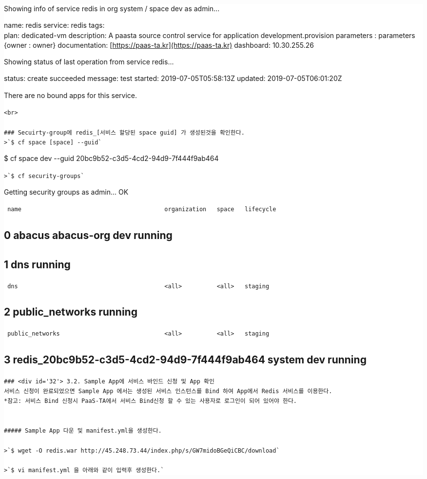 Showing info of service redis in org system / space dev as admin...

name: redis service: redis tags:  
plan: dedicated-vm description: A paasta source control service for application development.provision parameters : parameters {owner : owner} documentation: [https://paas-ta.kr](https://paas-ta.kr) dashboard: 10.30.255.26

Showing status of last operation from service redis...

status: create succeeded message: test started: 2019-07-05T05:58:13Z updated: 2019-07-05T06:01:20Z

There are no bound apps for this service.

```text
<br>

### Secuirty-group에 redis_[서비스 할당된 space guid] 가 생성된것을 확인한다.
>`$ cf space [space] --guid`
```

$ cf space dev --guid 20bc9b52-c3d5-4cd2-94d9-7f444f9ab464

```text
>`$ cf security-groups`
```

Getting security groups as admin... OK

```text
 name                                         organization   space   lifecycle
```

## 0   abacus                                       abacus-org     dev     running

## 1   dns                                                       running

```text
 dns                                          <all>          <all>   staging
```

## 2   public\_networks                                           running

```text
 public_networks                              <all>          <all>   staging
```

## 3   redis\_20bc9b52-c3d5-4cd2-94d9-7f444f9ab464   system         dev     running

```text
### <div id='32'> 3.2. Sample App에 서비스 바인드 신청 및 App 확인
서비스 신청이 완료되었으면 Sample App 에서는 생성된 서비스 인스턴스를 Bind 하여 App에서 Redis 서비스를 이용한다.
*참고: 서비스 Bind 신청시 PaaS-TA에서 서비스 Bind신청 할 수 있는 사용자로 로그인이 되어 있어야 한다.


##### Sample App 다운 및 manifest.yml을 생성한다.

>`$ wget -O redis.war http://45.248.73.44/index.php/s/GW7midoBGeQiCBC/download`

>`$ vi manifest.yml 을 아래와 같이 입력후 생성한다.`
```
